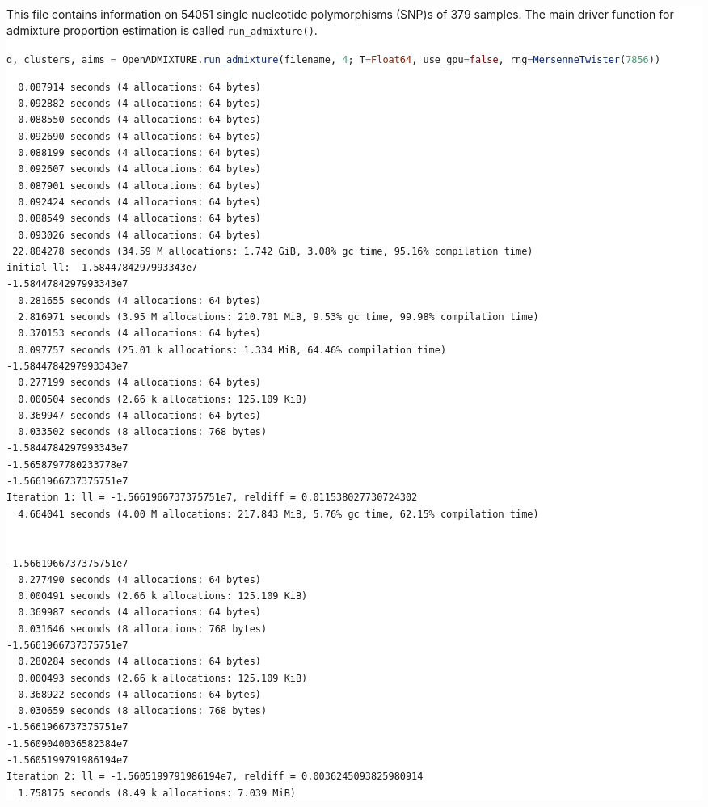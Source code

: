 This file contains information on 54051 single nucleotide polymorphisms (SNP)s of 379 samples. The main driver function for admixture proportion estimation is called `run_admixture()`. 


```julia
d, clusters, aims = OpenADMIXTURE.run_admixture(filename, 4; T=Float64, use_gpu=false, rng=MersenneTwister(7856))
```

      0.087914 seconds (4 allocations: 64 bytes)
      0.092882 seconds (4 allocations: 64 bytes)
      0.088550 seconds (4 allocations: 64 bytes)
      0.092690 seconds (4 allocations: 64 bytes)
      0.088199 seconds (4 allocations: 64 bytes)
      0.092607 seconds (4 allocations: 64 bytes)
      0.087901 seconds (4 allocations: 64 bytes)
      0.092424 seconds (4 allocations: 64 bytes)
      0.088549 seconds (4 allocations: 64 bytes)
      0.093026 seconds (4 allocations: 64 bytes)
     22.884278 seconds (34.59 M allocations: 1.742 GiB, 3.08% gc time, 95.16% compilation time)
    initial ll: -1.5844784297993343e7
    -1.5844784297993343e7
      0.281655 seconds (4 allocations: 64 bytes)
      2.816971 seconds (3.95 M allocations: 210.701 MiB, 9.53% gc time, 99.98% compilation time)
      0.370153 seconds (4 allocations: 64 bytes)
      0.097757 seconds (25.01 k allocations: 1.334 MiB, 64.46% compilation time)
    -1.5844784297993343e7
      0.277199 seconds (4 allocations: 64 bytes)
      0.000504 seconds (2.66 k allocations: 125.109 KiB)
      0.369947 seconds (4 allocations: 64 bytes)
      0.033502 seconds (8 allocations: 768 bytes)
    -1.5844784297993343e7
    -1.5658797780233778e7
    -1.5661966737375751e7
    Iteration 1: ll = -1.5661966737375751e7, reldiff = 0.011538027730724302
      4.664041 seconds (4.00 M allocations: 217.843 MiB, 5.76% gc time, 62.15% compilation time)
    
    
    -1.5661966737375751e7
      0.277490 seconds (4 allocations: 64 bytes)
      0.000491 seconds (2.66 k allocations: 125.109 KiB)
      0.369987 seconds (4 allocations: 64 bytes)
      0.031646 seconds (8 allocations: 768 bytes)
    -1.5661966737375751e7
      0.280284 seconds (4 allocations: 64 bytes)
      0.000493 seconds (2.66 k allocations: 125.109 KiB)
      0.368922 seconds (4 allocations: 64 bytes)
      0.030659 seconds (8 allocations: 768 bytes)
    -1.5661966737375751e7
    -1.5609040036582384e7
    -1.5605199791986194e7
    Iteration 2: ll = -1.5605199791986194e7, reldiff = 0.0036245093825980914
      1.758175 seconds (8.49 k allocations: 7.039 MiB)
    